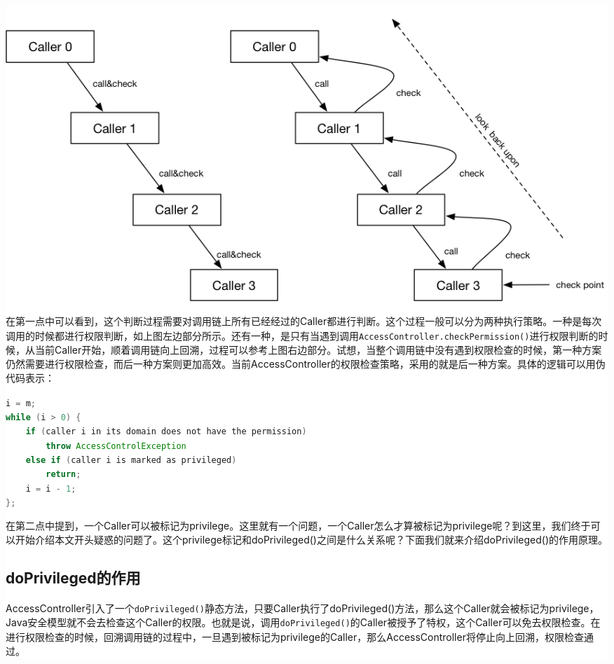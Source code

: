 ![访问控制元素](./img/01-06.png)

在第一点中可以看到，这个判断过程需要对调用链上所有已经经过的Caller都进行判断。这个过程一般可以分为两种执行策略。一种是每次调用的时候都进行权限判断，如上图左边部分所示。还有一种，是只有当遇到调用`AccessController.checkPermission()`进行权限判断的时候，从当前Caller开始，顺着调用链向上回溯，过程可以参考上图右边部分。试想，当整个调用链中没有遇到权限检查的时候，第一种方案仍然需要进行权限检查，而后一种方案则更加高效。当前AccessController的权限检查策略，采用的就是后一种方案。具体的逻辑可以用伪代码表示：

```java
i = m;
while (i > 0) {
    if (caller i in its domain does not have the permission)
        throw AccessControlException
    else if (caller i is marked as privileged) 
        return;
    i = i - 1;
};
```

在第二点中提到，一个Caller可以被标记为privilege。这里就有一个问题，一个Caller怎么才算被标记为privilege呢？到这里，我们终于可以开始介绍本文开头疑惑的问题了。这个privilege标记和doPrivileged()之间是什么关系呢？下面我们就来介绍doPrivileged()的作用原理。

## doPrivileged的作用

AccessController引入了一个`doPrivileged()`静态方法，只要Caller执行了doPrivileged()方法，那么这个Caller就会被标记为privilege，Java安全模型就不会去检查这个Caller的权限。也就是说，调用`doPrivileged()`的Caller被授予了特权，这个Caller可以免去权限检查。在进行权限检查的时候，回溯调用链的过程中，一旦遇到被标记为privilege的Caller，那么AccessController将停止向上回溯，权限检查通过。
